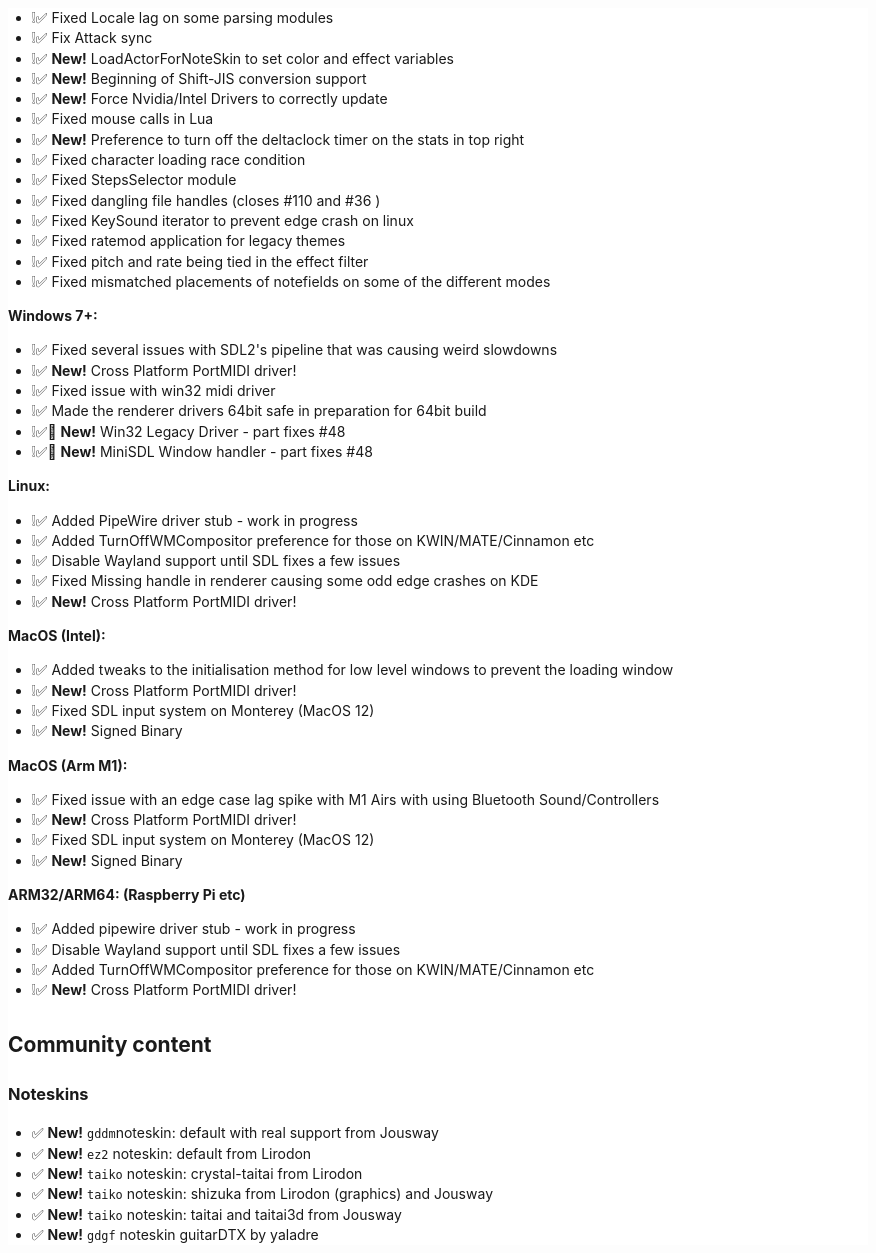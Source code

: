 * ❕✅ Fixed Locale lag on some parsing modules
* ❕✅ Fix Attack sync
* ❕✅ **New!** LoadActorForNoteSkin to set color and effect variables
* ❕✅ **New!** Beginning of Shift-JIS conversion support
* ❕✅ **New!** Force Nvidia/Intel Drivers to correctly update
* ❕✅ Fixed mouse calls in Lua
* ❕✅ **New!** Preference to turn off the deltaclock timer on the stats in top right
* ❕✅ Fixed character loading race condition
* ❕✅ Fixed StepsSelector module
* ❕✅ Fixed dangling file handles (closes #110 and #36 )
* ❕✅ Fixed KeySound iterator to prevent edge crash on linux
* ❕✅ Fixed ratemod application for legacy themes
* ❕✅ Fixed pitch and rate being tied in the effect filter
* ❕✅ Fixed mismatched placements of notefields on some of the different modes

**Windows 7+:**
* ❕✅ Fixed several issues with SDL2's pipeline that was causing weird slowdowns
* ❕✅ **New!** Cross Platform PortMIDI driver!
* ❕✅ Fixed issue with win32 midi driver
* ❕✅ Made the renderer drivers 64bit safe in preparation for 64bit build
* ❕✅🐲 **New!** Win32 Legacy Driver - part fixes #48
* ❕✅🐲 **New!** MiniSDL Window handler - part fixes #48

**Linux:**
* ❕✅ Added PipeWire driver stub - work in progress
* ❕✅ Added TurnOffWMCompositor preference for those on KWIN/MATE/Cinnamon etc
* ❕✅ Disable Wayland support until SDL fixes a few issues
* ❕✅ Fixed Missing handle in renderer causing some odd edge crashes on KDE
* ❕✅ **New!** Cross Platform PortMIDI driver!

**MacOS (Intel):**
* ❕✅ Added tweaks to the initialisation method for low level windows to prevent the loading window
* ❕✅ **New!** Cross Platform PortMIDI driver!
* ❕✅ Fixed SDL input system on Monterey (MacOS 12)
* ❕✅ **New!** Signed Binary

**MacOS (Arm M1):**
* ❕✅ Fixed issue with an edge case lag spike with M1 Airs with using Bluetooth Sound/Controllers
* ❕✅ **New!** Cross Platform PortMIDI driver!
* ❕✅ Fixed SDL input system on Monterey (MacOS 12)
* ❕✅ **New!** Signed Binary

**ARM32/ARM64: (Raspberry Pi etc)**
* ❕✅ Added pipewire driver stub - work in progress
* ❕✅ Disable Wayland support until SDL fixes a few issues
* ❕✅ Added TurnOffWMCompositor preference for those on KWIN/MATE/Cinnamon etc
* ❕✅ **New!** Cross Platform PortMIDI driver!

## Community content

### Noteskins

* ✅ **New!** ``gddm``noteskin: default with real support from Jousway
* ✅ **New!** ``ez2`` noteskin: default from Lirodon
* ✅ **New!** ``taiko`` noteskin: crystal-taitai from Lirodon
* ✅ **New!** ``taiko`` noteskin: shizuka from Lirodon (graphics) and Jousway
* ✅ **New!** ``taiko`` noteskin: taitai and taitai3d from Jousway
* ✅ **New!** ``gdgf`` noteskin guitarDTX by yaladre
